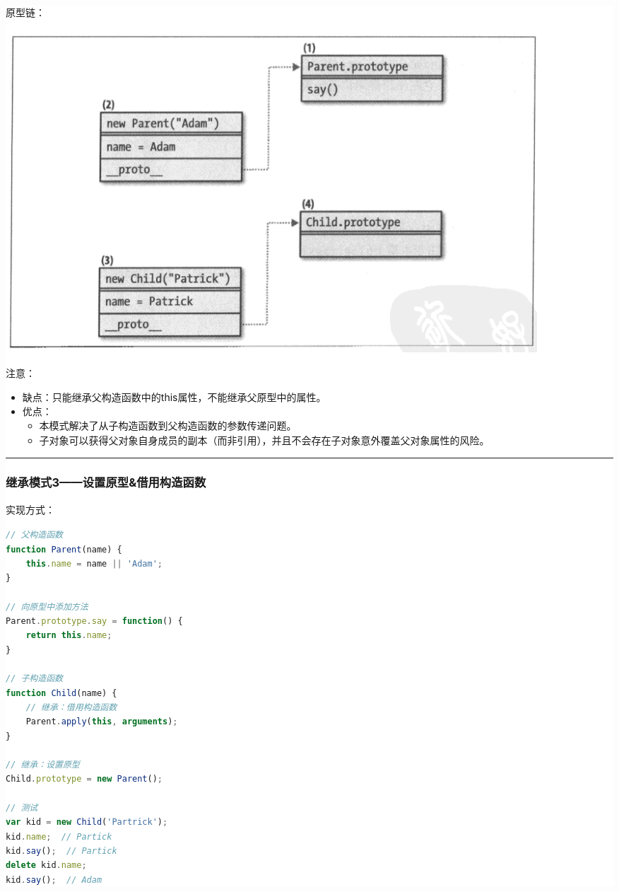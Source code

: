 原型链：

![Pic Here](img/javascript_patten/2.png)

注意：

- 缺点：只能继承父构造函数中的this属性，不能继承父原型中的属性。
- 优点：
    - 本模式解决了从子构造函数到父构造函数的参数传递问题。
    - 子对象可以获得父对象自身成员的副本（而非引用），并且不会存在子对象意外覆盖父对象属性的风险。

---

### 继承模式3——设置原型&借用构造函数

实现方式：

```javascript
// 父构造函数
function Parent(name) {
    this.name = name || 'Adam';
}

// 向原型中添加方法
Parent.prototype.say = function() {
    return this.name;
}

// 子构造函数
function Child(name) {
    // 继承：借用构造函数
    Parent.apply(this, arguments);
}

// 继承：设置原型
Child.prototype = new Parent();

// 测试
var kid = new Child('Partrick');
kid.name;  // Partick
kid.say();  // Partick
delete kid.name;
kid.say();  // Adam
```